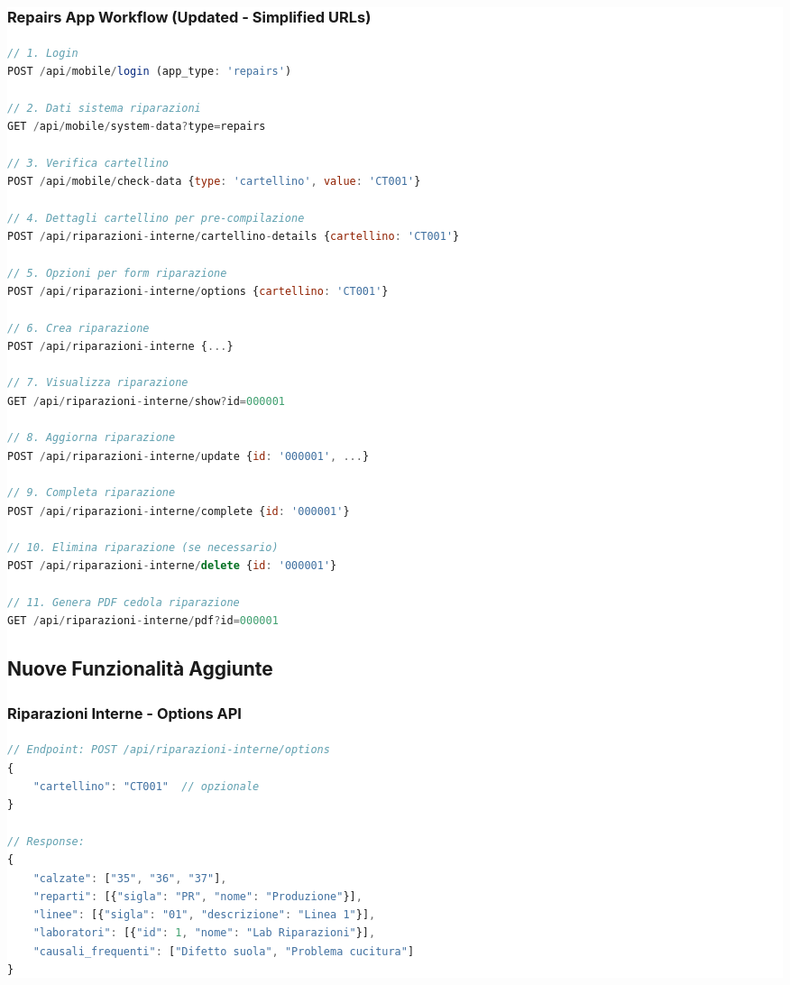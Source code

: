 ### Repairs App Workflow (Updated - Simplified URLs)
```javascript
// 1. Login
POST /api/mobile/login (app_type: 'repairs')

// 2. Dati sistema riparazioni
GET /api/mobile/system-data?type=repairs

// 3. Verifica cartellino
POST /api/mobile/check-data {type: 'cartellino', value: 'CT001'}

// 4. Dettagli cartellino per pre-compilazione
POST /api/riparazioni-interne/cartellino-details {cartellino: 'CT001'}

// 5. Opzioni per form riparazione
POST /api/riparazioni-interne/options {cartellino: 'CT001'}

// 6. Crea riparazione
POST /api/riparazioni-interne {...}

// 7. Visualizza riparazione
GET /api/riparazioni-interne/show?id=000001

// 8. Aggiorna riparazione
POST /api/riparazioni-interne/update {id: '000001', ...}

// 9. Completa riparazione
POST /api/riparazioni-interne/complete {id: '000001'}

// 10. Elimina riparazione (se necessario)
POST /api/riparazioni-interne/delete {id: '000001'}

// 11. Genera PDF cedola riparazione
GET /api/riparazioni-interne/pdf?id=000001
```

## Nuove Funzionalità Aggiunte

### Riparazioni Interne - Options API
```javascript
// Endpoint: POST /api/riparazioni-interne/options
{
    "cartellino": "CT001"  // opzionale
}

// Response:
{
    "calzate": ["35", "36", "37"],
    "reparti": [{"sigla": "PR", "nome": "Produzione"}],
    "linee": [{"sigla": "01", "descrizione": "Linea 1"}],
    "laboratori": [{"id": 1, "nome": "Lab Riparazioni"}],
    "causali_frequenti": ["Difetto suola", "Problema cucitura"]
}
```
